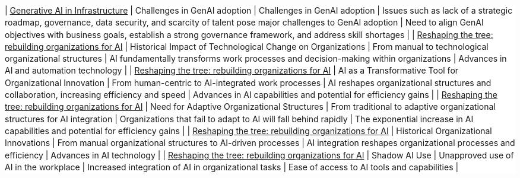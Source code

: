 | [Generative AI in Infrastructure](https://www.bcg.com/publications/2023/c-suite-genai-concerns-challenges)                                                                                          | Challenges in GenAI adoption                                                                                      | Challenges in GenAI adoption                                                                                                                    | Issues such as lack of a strategic roadmap, governance, data security, and scarcity of talent pose major challenges to GenAI adoption                                                                                                                            | Need to align GenAI objectives with business goals, establish a strong governance framework, and address skill shortages                                  |
| [Reshaping the tree: rebuilding organizations for AI](https://www.oneusefulthing.org/p/reshaping-the-tree-rebuilding-organizations?utm_source=substack&utm_medium=email)                            | Historical Impact of Technological Change on Organizations                                                        | From manual to technological organizational structures                                                                                          | AI fundamentally transforms work processes and decision-making within organizations                                                                                                                                                                              | Advances in AI and automation technology                                                                                                                  |
| [Reshaping the tree: rebuilding organizations for AI](https://www.oneusefulthing.org/p/reshaping-the-tree-rebuilding-organizations?utm_source=substack&utm_medium=email)                            | AI as a Transformative Tool for Organizational Innovation                                                         | From human-centric to AI-integrated work processes                                                                                              | AI reshapes organizational structures and collaboration, increasing efficiency and speed                                                                                                                                                                         | Advances in AI capabilities and potential for efficiency gains                                                                                            |
| [Reshaping the tree: rebuilding organizations for AI](https://www.oneusefulthing.org/p/reshaping-the-tree-rebuilding-organizations?utm_source=substack&utm_medium=email)                            | Need for Adaptive Organizational Structures                                                                       | From traditional to adaptive organizational structures for AI integration                                                                       | Organizations that fail to adapt to AI will fall behind rapidly                                                                                                                                                                                                  | The exponential increase in AI capabilities and potential for efficiency gains                                                                            |
| [Reshaping the tree: rebuilding organizations for AI](https://www.oneusefulthing.org/p/reshaping-the-tree-rebuilding-organizations?utm_source=substack&utm_medium=email)                            | Historical Organizational Innovations                                                                             | From manual organizational structures to AI-driven processes                                                                                    | AI integration reshapes organizational processes and efficiency                                                                                                                                                                                                  | Advances in AI technology                                                                                                                                 |
| [Reshaping the tree: rebuilding organizations for AI](https://www.oneusefulthing.org/p/reshaping-the-tree-rebuilding-organizations?utm_source=substack&utm_medium=email)                            | Shadow AI Use                                                                                                     | Unapproved use of AI in the workplace                                                                                                           | Increased integration of AI in organizational tasks                                                                                                                                                                                                              | Ease of access to AI tools and capabilities                                                                                                               |